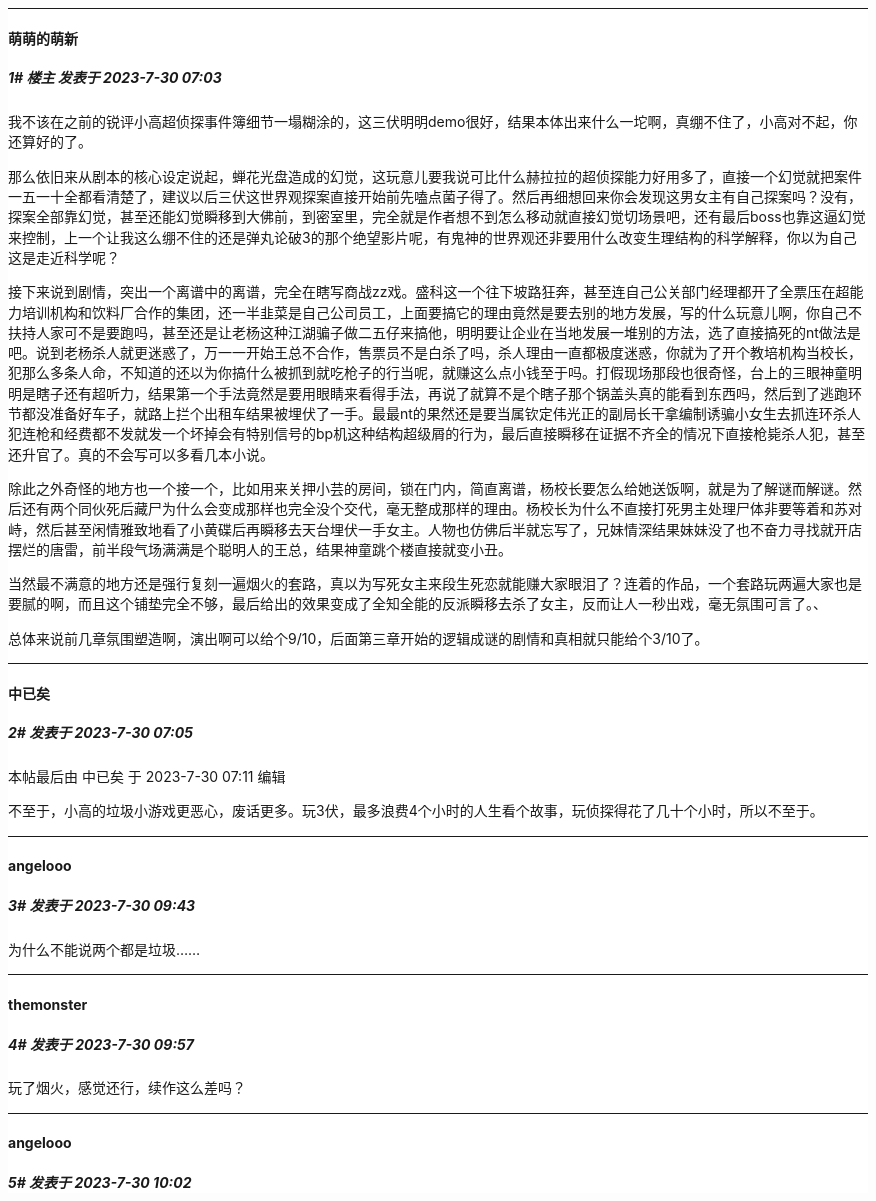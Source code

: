 
*****

####  萌萌的萌新  
##### 1#       楼主       发表于 2023-7-30 07:03

我不该在之前的锐评小高超侦探事件簿细节一塌糊涂的，这三伏明明demo很好，结果本体出来什么一坨啊，真绷不住了，小高对不起，你还算好的了。

那么依旧来从剧本的核心设定说起，蝉花光盘造成的幻觉，这玩意儿要我说可比什么赫拉拉的超侦探能力好用多了，直接一个幻觉就把案件一五一十全都看清楚了，建议以后三伏这世界观探案直接开始前先嗑点菌子得了。然后再细想回来你会发现这男女主有自己探案吗？没有，探案全部靠幻觉，甚至还能幻觉瞬移到大佛前，到密室里，完全就是作者想不到怎么移动就直接幻觉切场景吧，还有最后boss也靠这逼幻觉来控制，上一个让我这么绷不住的还是弹丸论破3的那个绝望影片呢，有鬼神的世界观还非要用什么改变生理结构的科学解释，你以为自己这是走近科学呢？

接下来说到剧情，突出一个离谱中的离谱，完全在瞎写商战zz戏。盛科这一个往下坡路狂奔，甚至连自己公关部门经理都开了全票压在超能力培训机构和饮料厂合作的集团，还一半韭菜是自己公司员工，上面要搞它的理由竟然是要去别的地方发展，写的什么玩意儿啊，你自己不扶持人家可不是要跑吗，甚至还是让老杨这种江湖骗子做二五仔来搞他，明明要让企业在当地发展一堆别的方法，选了直接搞死的nt做法是吧。说到老杨杀人就更迷惑了，万一一开始王总不合作，售票员不是白杀了吗，杀人理由一直都极度迷惑，你就为了开个教培机构当校长，犯那么多条人命，不知道的还以为你搞什么被抓到就吃枪子的行当呢，就赚这么点小钱至于吗。打假现场那段也很奇怪，台上的三眼神童明明是瞎子还有超听力，结果第一个手法竟然是要用眼睛来看得手法，再说了就算不是个瞎子那个锅盖头真的能看到东西吗，然后到了逃跑环节都没准备好车子，就路上拦个出租车结果被埋伏了一手。最最nt的果然还是要当属钦定伟光正的副局长干拿编制诱骗小女生去抓连环杀人犯连枪和经费都不发就发一个坏掉会有特别信号的bp机这种结构超级屑的行为，最后直接瞬移在证据不齐全的情况下直接枪毙杀人犯，甚至还升官了。真的不会写可以多看几本小说。

除此之外奇怪的地方也一个接一个，比如用来关押小芸的房间，锁在门内，简直离谱，杨校长要怎么给她送饭啊，就是为了解谜而解谜。然后还有两个同伙死后藏尸为什么会变成那样也完全没个交代，毫无整成那样的理由。杨校长为什么不直接打死男主处理尸体非要等着和苏对峙，然后甚至闲情雅致地看了小黄碟后再瞬移去天台埋伏一手女主。人物也仿佛后半就忘写了，兄妹情深结果妹妹没了也不奋力寻找就开店摆烂的唐雷，前半段气场满满是个聪明人的王总，结果神童跳个楼直接就变小丑。

当然最不满意的地方还是强行复刻一遍烟火的套路，真以为写死女主来段生死恋就能赚大家眼泪了？连着的作品，一个套路玩两遍大家也是要腻的啊，而且这个铺垫完全不够，最后给出的效果变成了全知全能的反派瞬移去杀了女主，反而让人一秒出戏，毫无氛围可言了。、

总体来说前几章氛围塑造啊，演出啊可以给个9/10，后面第三章开始的逻辑成谜的剧情和真相就只能给个3/10了。

*****

####  中已矣  
##### 2#       发表于 2023-7-30 07:05

 本帖最后由 中已矣 于 2023-7-30 07:11 编辑 

不至于，小高的垃圾小游戏更恶心，废话更多。玩3伏，最多浪费4个小时的人生看个故事，玩侦探得花了几十个小时，所以不至于。

*****

####  angelooo  
##### 3#       发表于 2023-7-30 09:43

为什么不能说两个都是垃圾……

*****

####  themonster  
##### 4#       发表于 2023-7-30 09:57

玩了烟火，感觉还行，续作这么差吗？

*****

####  angelooo  
##### 5#       发表于 2023-7-30 10:02
